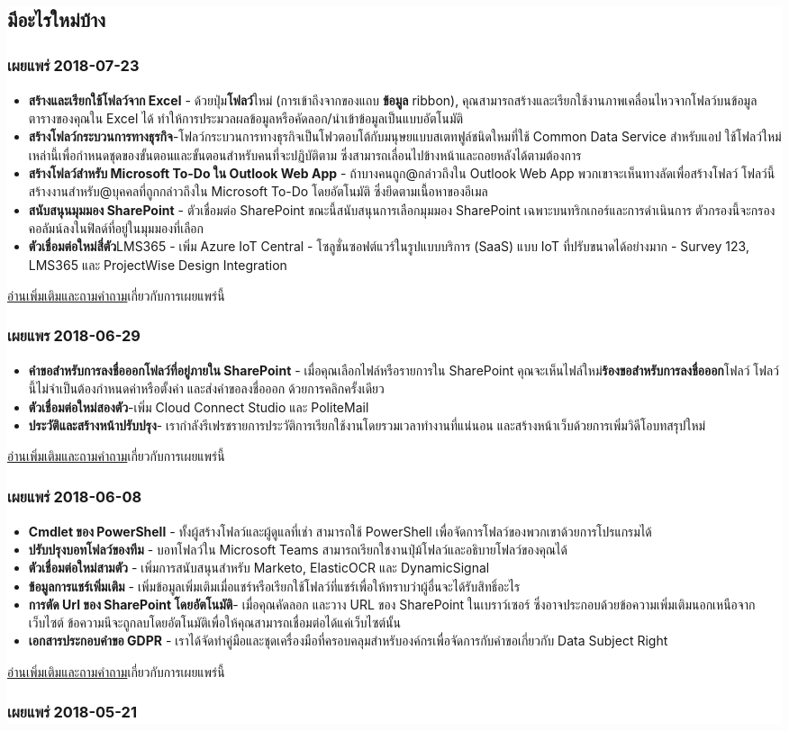 ## <a name="whats-new"></a>มีอะไรใหม่บ้าง

### <a name="release-2018-07-23"></a>เผยแพร่ 2018-07-23

- **สร้างและเรียกใช้โฟลว์จาก Excel** - ด้วยปุ่ม**โฟลว์**ใหม่ (การเข้าถึงจากของแถบ **ข้อมูล** ribbon), คุณสามารถสร้างและเรียกใช้งานภาพเคลื่อนไหวจากโฟลว์บนข้อมูลตารางของคุณใน Excel ได้ ทำให้การประมวลผลข้อมูลหรือคัดลอก/นำเข้าข้อมูลเป็นแบบอัตโนมัติ
- **สร้างโฟลว์กระบวนการทางธุรกิจ**-โฟลว์กระบวนการทางธุรกิจเป็นโฟวตอบโต้กับมนุษยแบบสเตทฟูล์ชนิดใหมที่ใช้ Common Data Service สำหรับแอป ใช้โฟลว์ใหม่เหล่านี้เพื่อกำหนดชุดของขั้นตอนและขั้นตอนสำหรับคนที่จะปฏิบัติตาม ซึ่งสามารถเลื่อนไปข้างหน้าและถอยหลังได้ตามต้องการ
- **สร้างโฟลว์สำหรับ Microsoft To-Do ใน Outlook Web App** - ถ้าบางคนถูก\@กล่าวถึงใน Outlook Web App พวกเขาจะเห็นทางลัดเพื่อสร้างโฟลว์ โฟลว์นี้สร้างงานสำหรับ\@บุคคลที่ถูกกล่าวถึงใน Microsoft To-Do โดยอัตโนมัติ ซึ่งยึดตามเนื้อหาของอีเมล
- **สนับสนุนมุมมอง SharePoint** - ตัวเชื่อมต่อ SharePoint ขณะนี้สนับสนุนการเลือกมุมมอง SharePoint เฉพาะบนทริกเกอร์และการดำเนินการ ตัวกรองนี้จะกรองคอลัมน์ลงในฟิลด์ที่อยู่ในมุมมองที่เลือก
- **ตัวเชื่อมต่อใหม่สี่ตัว**LMS365 - เพิ่ม Azure IoT Central - โซลูชั่นซอฟต์แวร์ในรูปแบบบริการ (SaaS) แบบ IoT ที่ปรับขนาดได้อย่างมาก - Survey 123, LMS365 และ ProjectWise Design Integration

[อ่านเพิ่มเติมและถามคำถาม](https://flow.microsoft.com/blog/excel-bpf-todo-and-more/)เกี่ยวกับการเผยแพร่นี้

### <a name="release-2018-06-29"></a>เผยแพร 2018-06-29

- **คำขอสำหรับการลงชื่อออกโฟลว์ที่อยู่ภายใน SharePoint** - เมื่อคุณเลือกไฟล์หรือรายการใน SharePoint คุณจะเห็นไฟล์ใหม่**ร้องขอสำหรับการลงชื่อออก**โฟลว์ โฟลว์นี้ไม่จำเป็นต้องกำหนดค่าหรือตั้งค่า และส่งคำขอลงชื่อออก ด้วยการคลิกครั้งเดียว
- **ตัวเชื่อมต่อใหม่สองตัว**-เพิ่ม Cloud Connect Studio และ PoliteMail
- **ประวัติและสร้างหน้าปรับปรุง**- เรากำลังรีเฟรชรายการประวัติการเรียกใช้งานโดยรวมเวลาทำงานที่แน่นอน และสร้างหน้าเว็บด้วยการเพิ่มวิดีโอบทสรุปใหม่

[อ่านเพิ่มเติมและถามคำถาม](https://flow.microsoft.com/blog/request-sign-off-four-connectors/)เกี่ยวกับการเผยแพร่นี้

### <a name="release-2018-06-08"></a>เผยแพร่ 2018-06-08

- **Cmdlet ของ PowerShell** - ทั้งผู้สร้างโฟลว์และผู้ดูแลที่เช่า สามารถใช้ PowerShell เพื่อจัดการโฟลว์ของพวกเขาด้วยการโปรแกรมได้
- **ปรับปรุงบอทโฟลว์ของทีม** - บอทโฟลว์ใน Microsoft Teams สามารถเรียกใชงานปุ่ม้โฟลว์และอธิบายโฟลว์ของคุณได้
- **ตัวเชื่อมต่อใหม่สามตัว** - เพิ่มการสนับสนุนสำหรับ Marketo, ElasticOCR และ DynamicSignal 
- **ข้อมูลการแชร์เพิ่มเติม** - เพิ่มข้อมูลเพิ่มเติมเมื่อแชร์หรือเรียกใช้โฟลว์ที่แชร์เพื่อให้ทราบว่าผู้อื่นจะได้รับสิทธิ์อะไร
- **การตัด Url ของ SharePoint โดยอัตโนมัติ**- เมื่อคุณคัดลอก และวาง URL ของ SharePoint ในเบราว์เซอร์ ซึ่งอาจประกอบด้วยข้อความเพิ่มเติมนอกเหนือจากเว็บไซต์ ข้อความนีจะถูกลบโดยอัตโนมัติเพื่อให้คุณสามารถเชื่อมต่อได้แค่เว็บไซต์นั้น
- **เอกสารประกอบคำขอ GDPR** - เราได้จัดทำคู่มือและชุดเครื่องมือที่ครอบคลุมสำหรับองค์กรเพื่อจัดการกับคำขอเกี่ยวกับ Data Subject Right

[อ่านเพิ่มเติมและถามคำถาม](https://flow.microsoft.com/blog/powershell-flow-bot-marketo/)เกี่ยวกับการเผยแพร่นี้

### <a name="release-2018-05-21"></a>เผยแพร่ 2018-05-21

